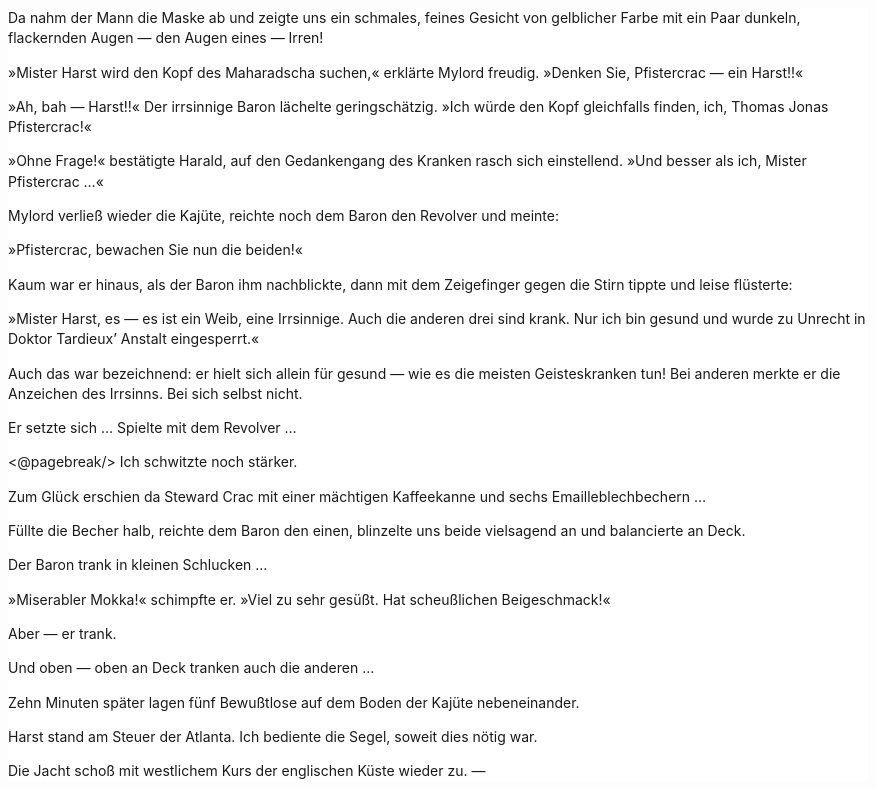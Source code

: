 Da nahm der Mann die Maske ab und zeigte uns ein
schmales, feines Gesicht von gelblicher Farbe mit ein Paar
dunkeln, flackernden Augen — den Augen eines — Irren!

»Mister Harst wird den Kopf des Maharadscha suchen,«
erklärte Mylord freudig. »Denken Sie, Pfistercrac — ein
Harst!!«

»Ah, bah — Harst!!« Der irrsinnige Baron lächelte geringschätzig.
»Ich würde den Kopf gleichfalls finden, ich,
Thomas Jonas Pfistercrac!«

»Ohne Frage!« bestätigte Harald, auf den Gedankengang
des Kranken rasch sich einstellend. »Und besser als ich, Mister
Pfistercrac …«

Mylord verließ wieder die Kajüte, reichte noch dem
Baron den Revolver und meinte:

»Pfistercrac, bewachen Sie nun die beiden!«

Kaum war er hinaus, als der Baron ihm nachblickte,
dann mit dem Zeigefinger gegen die Stirn tippte und leise
flüsterte:

»Mister Harst, es — es ist ein Weib, eine Irrsinnige.
Auch die anderen drei sind krank. Nur ich bin gesund und
wurde zu Unrecht in Doktor Tardieux’ Anstalt eingesperrt.«

Auch das war bezeichnend: er hielt sich allein für gesund
— wie es die meisten Geisteskranken tun! Bei anderen
merkte er die Anzeichen des Irrsinns. Bei sich selbst nicht.

Er setzte sich … Spielte mit dem Revolver …

<@pagebreak/>
Ich schwitzte noch stärker.

Zum Glück erschien da Steward Crac mit einer mächtigen
Kaffeekanne und sechs Emailleblechbechern …

Füllte die Becher halb, reichte dem Baron den einen,
blinzelte uns beide vielsagend an und balancierte an Deck.

Der Baron trank in kleinen Schlucken …

»Miserabler Mokka!« schimpfte er. »Viel zu sehr gesüßt.
Hat scheußlichen Beigeschmack!«

Aber — er trank.

Und oben — oben an Deck tranken auch die anderen …

Zehn Minuten später lagen fünf Bewußtlose auf dem
Boden der Kajüte nebeneinander.

Harst stand am Steuer der Atlanta. Ich bediente die
Segel, soweit dies nötig war.

Die Jacht schoß mit westlichem Kurs der englischen
Küste wieder zu. —
